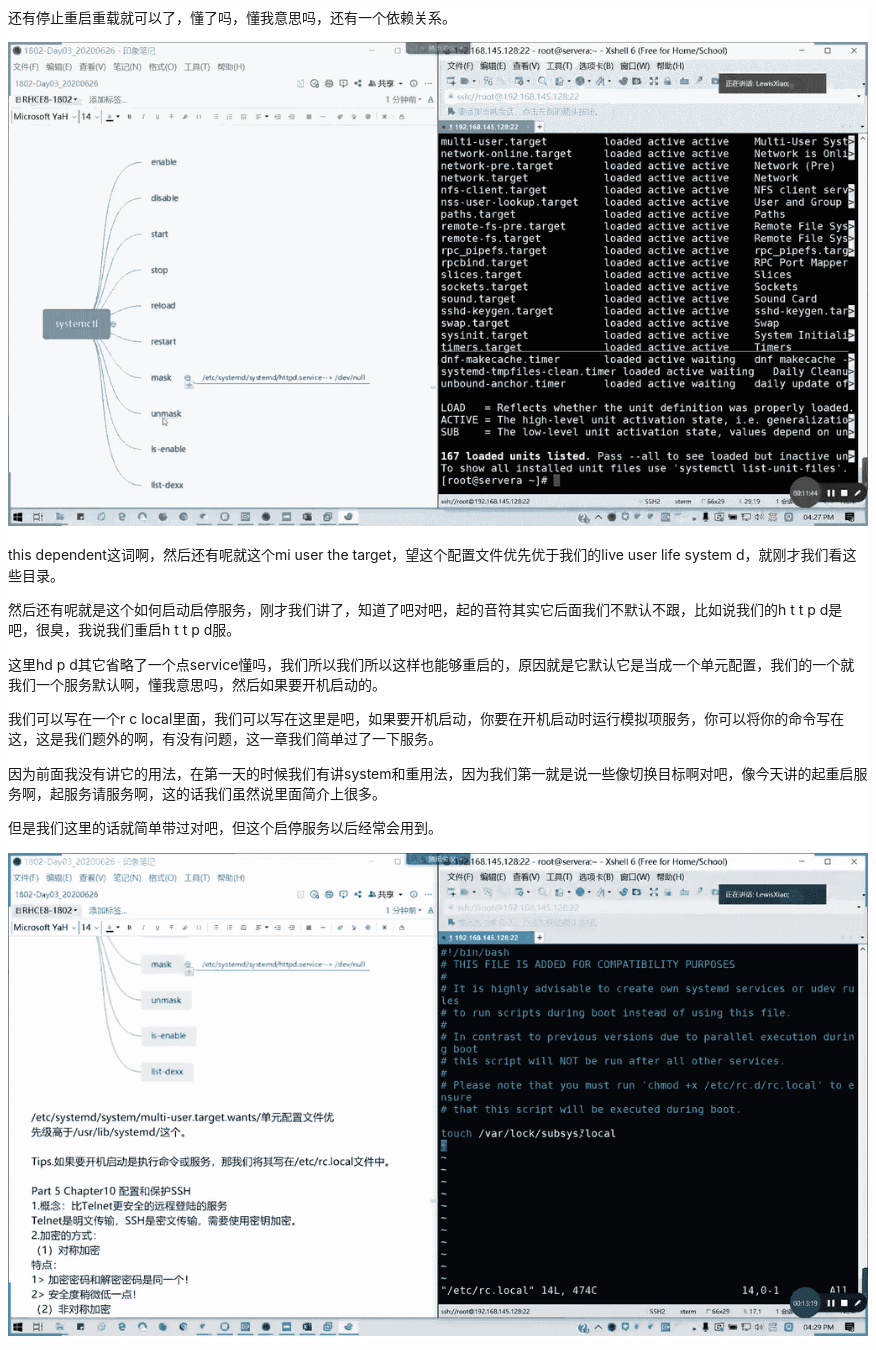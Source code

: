 还有停止重启重载就可以了，懂了吗，懂我意思吗，还有一个依赖关系。

![](img/53e4a818daf8695e993b3b4c52b7b97a_62.png)

this dependent这词啊，然后还有呢就这个mi user the target，望这个配置文件优先优于我们的live user life system d，就刚才我们看这些目录。

然后还有呢就是这个如何启动启停服务，刚才我们讲了，知道了吧对吧，起的音符其实它后面我们不默认不跟，比如说我们的h t t p d是吧，很臭，我说我们重启h t t p d服。

这里hd p d其它省略了一个点service懂吗，我们所以我们所以这样也能够重启的，原因就是它默认它是当成一个单元配置，我们的一个就我们一个服务默认啊，懂我意思吗，然后如果要开机启动的。

我们可以写在一个r c local里面，我们可以写在这里是吧，如果要开机启动，你要在开机启动时运行模拟项服务，你可以将你的命令写在这，这是我们题外的啊，有没有问题，这一章我们简单过了一下服务。

因为前面我没有讲它的用法，在第一天的时候我们有讲system和重用法，因为我们第一就是说一些像切换目标啊对吧，像今天讲的起重启服务啊，起服务请服务啊，这的话我们虽然说里面简介上很多。

但是我们这里的话就简单带过对吧，但这个启停服务以后经常会用到。

![](img/53e4a818daf8695e993b3b4c52b7b97a_64.png)

